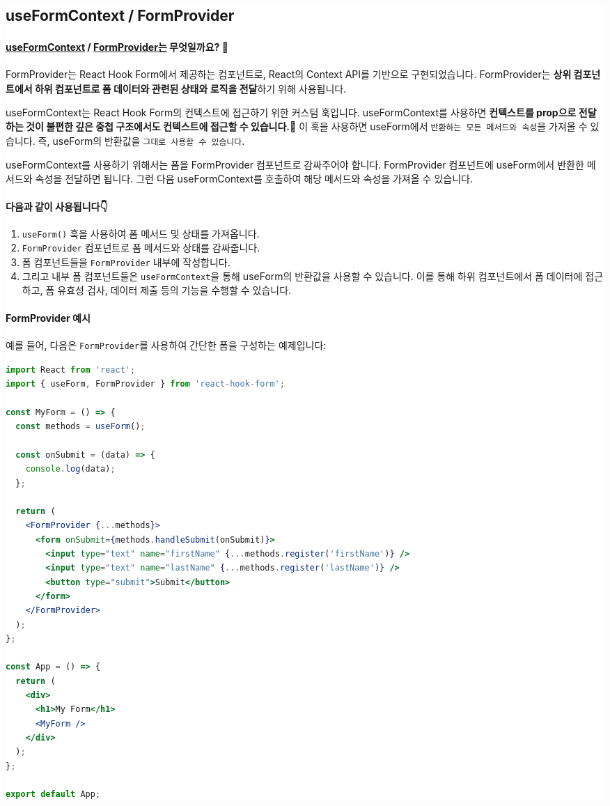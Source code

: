 ## useFormContext / FormProvider

#### [useFormContext](https://react-hook-form.com/docs/useformcontext) / [FormProvider는](https://react-hook-form.com/docs/formprovider) 무엇일까요? 🧐
FormProvider는 React Hook Form에서 제공하는 컴포넌트로, React의 Context API를 기반으로 구현되었습니다. FormProvider는 **상위 컴포넌트에서 하위 컴포넌트로 폼 데이터와 관련된 상태와 로직을 전달**하기 위해 사용됩니다.

useFormContext는 React Hook Form의 컨텍스트에 접근하기 위한 커스텀 훅입니다. useFormContext를 사용하면 **컨텍스트를 prop으로 전달하는 것이 불편한 깊은 중첩 구조에서도 컨텍스트에 접근할 수 있습니다.🎊** 이 훅을 사용하면 useForm에서 ``반환하는 모든 메서드와 속성``을 가져올 수 있습니다. 즉, useForm의 반환값을 `그대로 사용할 수 있습니다`.

useFormContext를 사용하기 위해서는 폼을 FormProvider 컴포넌트로 감싸주어야 합니다. FormProvider 컴포넌트에 useForm에서 반환한 메서드와 속성을 전달하면 됩니다. 그런 다음 useFormContext를 호출하여 해당 메서드와 속성을 가져올 수 있습니다.


#### 다음과 같이 사용됩니다👇
>
1. `useForm()` 훅을 사용하여 폼 메서드 및 상태를 가져옵니다.
2. `FormProvider` 컴포넌트로 폼 메서드와 상태를 감싸줍니다.
3. 폼 컴포넌트들을 `FormProvider` 내부에 작성합니다.
4. 그리고 내부 폼 컴포넌트들은 `useFormContext`을 통해 useForm의 반환값을 사용할 수 있습니다. 이를 통해 하위 컴포넌트에서 폼 데이터에 접근하고, 폼 유효성 검사, 데이터 제출 등의 기능을 수행할 수 있습니다.



#### FormProvider 예시

예를 들어, 다음은 `FormProvider`를 사용하여 간단한 폼을 구성하는 예제입니다:

```jsx
import React from 'react';
import { useForm, FormProvider } from 'react-hook-form';

const MyForm = () => {
  const methods = useForm();

  const onSubmit = (data) => {
    console.log(data);
  };

  return (
    <FormProvider {...methods}>
      <form onSubmit={methods.handleSubmit(onSubmit)}>
        <input type="text" name="firstName" {...methods.register('firstName')} />
        <input type="text" name="lastName" {...methods.register('lastName')} />
        <button type="submit">Submit</button>
      </form>
    </FormProvider>
  );
};

const App = () => {
  return (
    <div>
      <h1>My Form</h1>
      <MyForm />
    </div>
  );
};

export default App;
```
